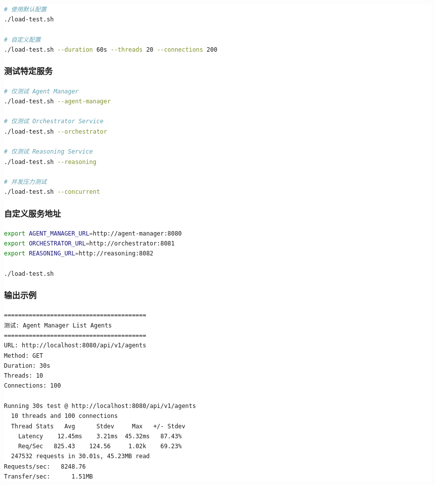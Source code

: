 ```bash
# 使用默认配置
./load-test.sh

# 自定义配置
./load-test.sh --duration 60s --threads 20 --connections 200
```

### 测试特定服务

```bash
# 仅测试 Agent Manager
./load-test.sh --agent-manager

# 仅测试 Orchestrator Service
./load-test.sh --orchestrator

# 仅测试 Reasoning Service
./load-test.sh --reasoning

# 并发压力测试
./load-test.sh --concurrent
```

### 自定义服务地址

```bash
export AGENT_MANAGER_URL=http://agent-manager:8080
export ORCHESTRATOR_URL=http://orchestrator:8081
export REASONING_URL=http://reasoning:8082

./load-test.sh
```

### 输出示例

```text
========================================
测试: Agent Manager List Agents
========================================
URL: http://localhost:8080/api/v1/agents
Method: GET
Duration: 30s
Threads: 10
Connections: 100

Running 30s test @ http://localhost:8080/api/v1/agents
  10 threads and 100 connections
  Thread Stats   Avg      Stdev     Max   +/- Stdev
    Latency    12.45ms    3.21ms  45.32ms   87.43%
    Req/Sec   825.43    124.56     1.02k    69.23%
  247532 requests in 30.01s, 45.23MB read
Requests/sec:   8248.76
Transfer/sec:      1.51MB
```
